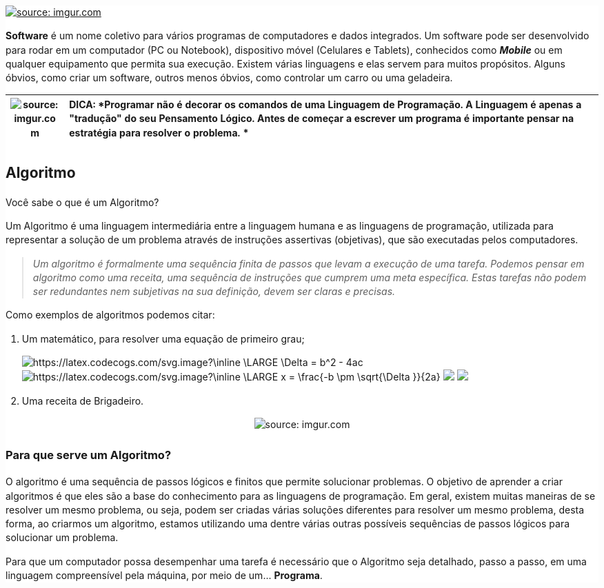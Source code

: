 <a href="https://imgur.com/Gl697LP"><img src="https://i.imgur.com/Gl697LP.png" title="source: imgur.com" /></a>

**Software** é um nome coletivo para vários programas de computadores e dados integrados. Um software pode ser desenvolvido para rodar em um computador (PC ou Notebook),  dispositivo móvel (Celulares e Tablets), conhecidos como ***Mobile*** ou em qualquer equipamento que permita sua execução.  Existem várias linguagens e elas servem para muitos propósitos. Alguns  óbvios, como criar um software, outros menos óbvios, como controlar um carro ou uma geladeira.

| <img src="https://i.imgur.com/RfjtOFi.png" title="source: imgur.com" width="250px"/> | <div align="left">**DICA:** *Programar não é decorar os comandos de uma Linguagem de Programação. A Linguagem é apenas a "tradução" do seu Pensamento Lógico. Antes de começar a escrever um programa é importante pensar na estratégia para resolver o problema. * </div> |
| ------------------------------------------------------------ | ------------------------------------------------------------ |




<h2>Algoritmo</h2>



Você sabe o que é um Algoritmo?



Um Algoritmo é uma linguagem intermediária entre a linguagem humana e as linguagens de programação, utilizada para representar a solução de um problema através de instruções assertivas (objetivas), que são executadas pelos computadores.

> *Um algoritmo é formalmente uma sequência finita de passos que levam a execução de uma tarefa. Podemos pensar em algoritmo como uma receita, uma sequência de instruções que cumprem uma meta específica. Estas tarefas não podem ser redundantes nem subjetivas na sua definição, devem ser claras e precisas.*

Como exemplos de algoritmos podemos citar:

1. Um matemático, para resolver uma equação de primeiro grau; 

   <img  src="https://latex.codecogs.com/svg.image?\bg{white}2x&space;-6&space;=&space;0"  title="https://latex.codecogs.com/svg.image?\inline \LARGE \Delta = b^2  - 4ac " />

   <img  src="https://latex.codecogs.com/svg.image?\inline&space;\bg{white}2x&space;=&space;6"  title="https://latex.codecogs.com/svg.image?\inline \LARGE x = \frac{-b   \pm  \sqrt{\Delta }}{2a}" />

   <img  src="https://latex.codecogs.com/svg.image?\inline&space;\LARGE&space;\bg{white}x&space;=&space;\frac{6}{2}" />

   <img  src="https://latex.codecogs.com/svg.image?\inline&space;\large&space;\bg{white}x&space;=&space;3" />

2. Uma receita de Brigadeiro.

<div align="center"><img src="https://i.imgur.com/B4TaItL.png" title="source: imgur.com" /></div>

<h3>Para que serve um Algoritmo?</h3>

O algoritmo é uma sequência de passos lógicos e finitos que permite solucionar problemas. O objetivo de aprender a criar algoritmos é que eles são a base do conhecimento para as linguagens de programação. Em geral, existem muitas maneiras de se resolver um mesmo problema, ou seja, podem ser criadas várias soluções diferentes para resolver um mesmo problema, desta forma, ao criarmos um algoritmo, estamos utilizando uma dentre várias outras possíveis sequências de passos lógicos para solucionar um problema.

Para que um computador possa desempenhar uma tarefa é necessário que o Algoritmo seja detalhado, passo a passo, em uma linguagem compreensível pela máquina, por meio de um... **Programa**.
